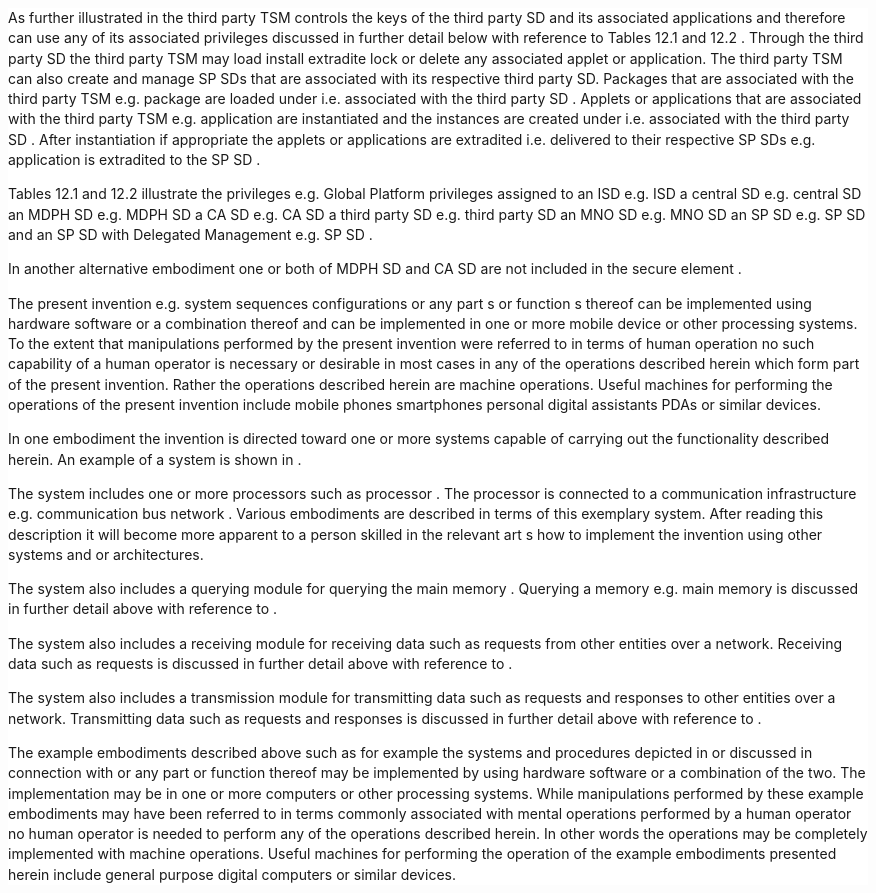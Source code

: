 As further illustrated in the third party TSM controls the keys of the third party SD and its associated applications and therefore can use any of its associated privileges discussed in further detail below with reference to Tables 12.1 and 12.2 . Through the third party SD the third party TSM may load install extradite lock or delete any associated applet or application. The third party TSM can also create and manage SP SDs that are associated with its respective third party SD. Packages that are associated with the third party TSM e.g. package are loaded under i.e. associated with the third party SD . Applets or applications that are associated with the third party TSM e.g. application are instantiated and the instances are created under i.e. associated with the third party SD . After instantiation if appropriate the applets or applications are extradited i.e. delivered to their respective SP SDs e.g. application is extradited to the SP SD .

Tables 12.1 and 12.2 illustrate the privileges e.g. Global Platform privileges assigned to an ISD e.g. ISD a central SD e.g. central SD an MDPH SD e.g. MDPH SD a CA SD e.g. CA SD a third party SD e.g. third party SD an MNO SD e.g. MNO SD an SP SD e.g. SP SD and an SP SD with Delegated Management e.g. SP SD .

In another alternative embodiment one or both of MDPH SD and CA SD are not included in the secure element .

The present invention e.g. system sequences configurations or any part s or function s thereof can be implemented using hardware software or a combination thereof and can be implemented in one or more mobile device or other processing systems. To the extent that manipulations performed by the present invention were referred to in terms of human operation no such capability of a human operator is necessary or desirable in most cases in any of the operations described herein which form part of the present invention. Rather the operations described herein are machine operations. Useful machines for performing the operations of the present invention include mobile phones smartphones personal digital assistants PDAs or similar devices.

In one embodiment the invention is directed toward one or more systems capable of carrying out the functionality described herein. An example of a system is shown in .

The system includes one or more processors such as processor . The processor is connected to a communication infrastructure e.g. communication bus network . Various embodiments are described in terms of this exemplary system. After reading this description it will become more apparent to a person skilled in the relevant art s how to implement the invention using other systems and or architectures.

The system also includes a querying module for querying the main memory . Querying a memory e.g. main memory is discussed in further detail above with reference to .

The system also includes a receiving module for receiving data such as requests from other entities over a network. Receiving data such as requests is discussed in further detail above with reference to .

The system also includes a transmission module for transmitting data such as requests and responses to other entities over a network. Transmitting data such as requests and responses is discussed in further detail above with reference to .

The example embodiments described above such as for example the systems and procedures depicted in or discussed in connection with or any part or function thereof may be implemented by using hardware software or a combination of the two. The implementation may be in one or more computers or other processing systems. While manipulations performed by these example embodiments may have been referred to in terms commonly associated with mental operations performed by a human operator no human operator is needed to perform any of the operations described herein. In other words the operations may be completely implemented with machine operations. Useful machines for performing the operation of the example embodiments presented herein include general purpose digital computers or similar devices.

